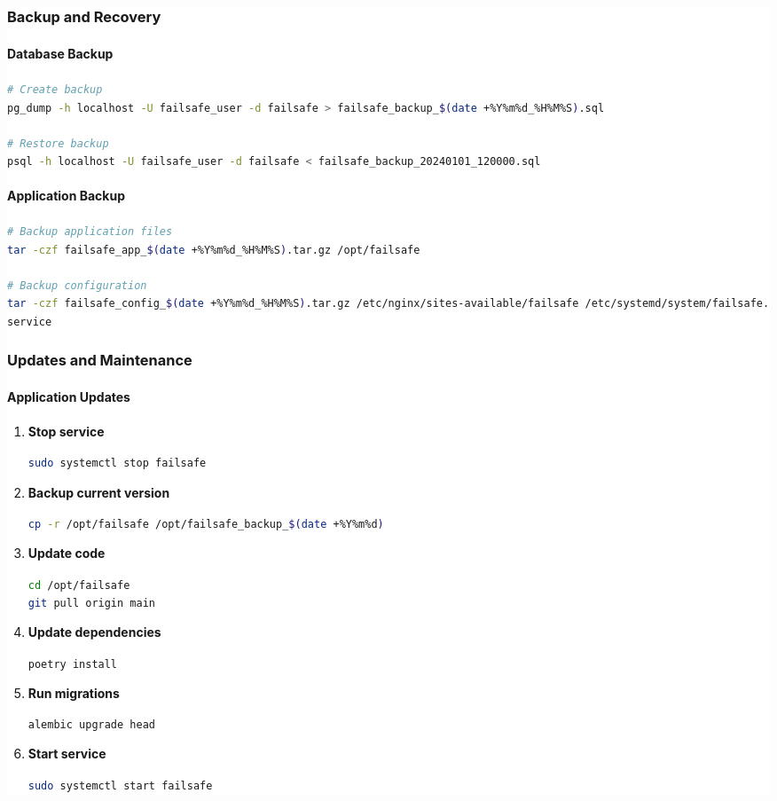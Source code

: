 ### Backup and Recovery

#### Database Backup

```bash
# Create backup
pg_dump -h localhost -U failsafe_user -d failsafe > failsafe_backup_$(date +%Y%m%d_%H%M%S).sql

# Restore backup
psql -h localhost -U failsafe_user -d failsafe < failsafe_backup_20240101_120000.sql
```

#### Application Backup

```bash
# Backup application files
tar -czf failsafe_app_$(date +%Y%m%d_%H%M%S).tar.gz /opt/failsafe

# Backup configuration
tar -czf failsafe_config_$(date +%Y%m%d_%H%M%S).tar.gz /etc/nginx/sites-available/failsafe /etc/systemd/system/failsafe.service
```

### Updates and Maintenance

#### Application Updates

1. **Stop service**
   ```bash
   sudo systemctl stop failsafe
   ```

2. **Backup current version**
   ```bash
   cp -r /opt/failsafe /opt/failsafe_backup_$(date +%Y%m%d)
   ```

3. **Update code**
   ```bash
   cd /opt/failsafe
   git pull origin main
   ```

4. **Update dependencies**
   ```bash
   poetry install
   ```

5. **Run migrations**
   ```bash
   alembic upgrade head
   ```

6. **Start service**
   ```bash
   sudo systemctl start failsafe
   ```
